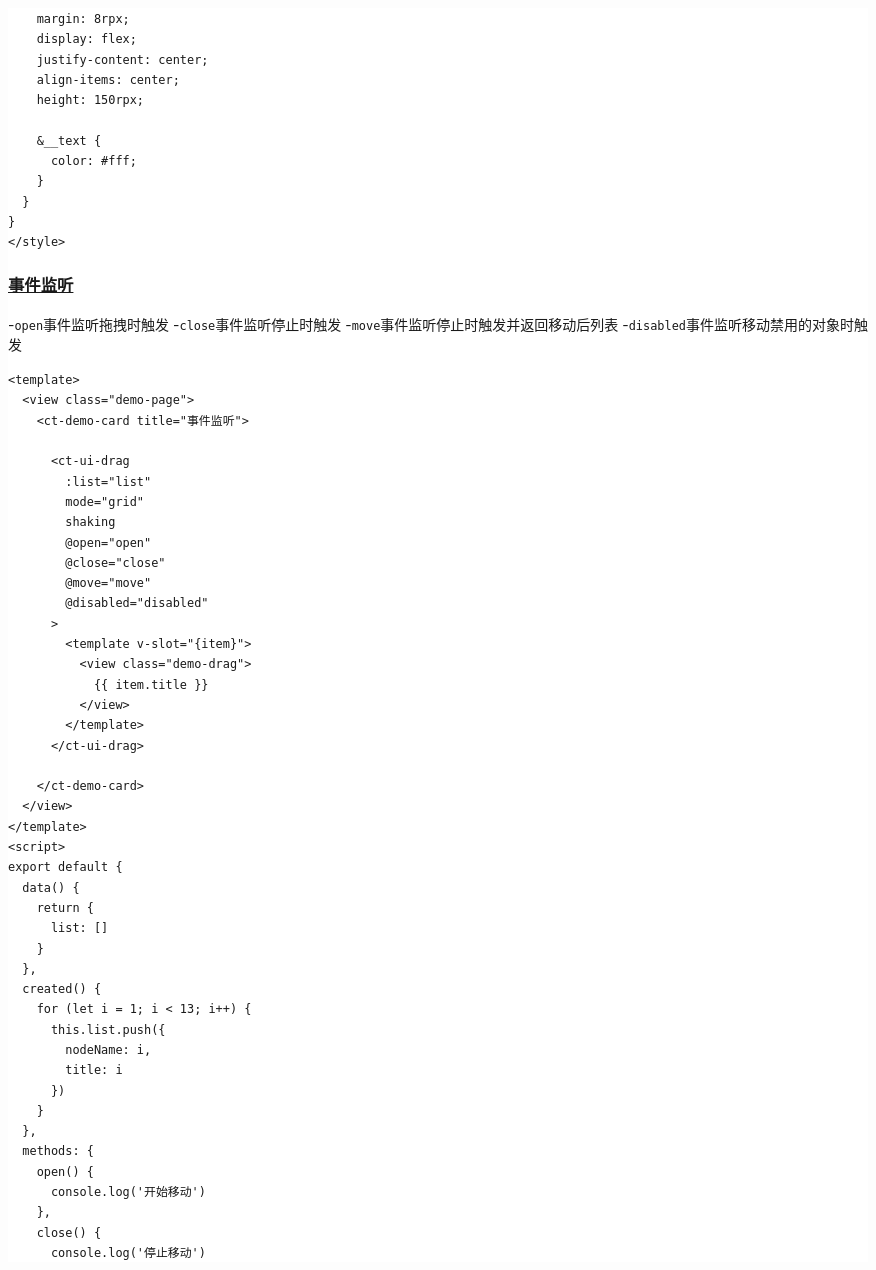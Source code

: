 ```vue
    margin: 8rpx;
    display: flex;
    justify-content: center;
    align-items: center;
    height: 150rpx;

    &__text {
      color: #fff;
    }
  }
}
</style>
```

### [事件监听](http://mid.chinatowercom.cn:18080/appGuide/ui/drag.html#事件监听)

-`open`事件监听拖拽时触发 -`close`事件监听停止时触发 -`move`事件监听停止时触发并返回移动后列表 -`disabled`事件监听移动禁用的对象时触发

```vue
<template>
  <view class="demo-page">
    <ct-demo-card title="事件监听">
           
      <ct-ui-drag
        :list="list"
        mode="grid"
        shaking
        @open="open"
        @close="close"
        @move="move"
        @disabled="disabled"
      >
        <template v-slot="{item}">
          <view class="demo-drag">
            {{ item.title }}
          </view>
        </template>
      </ct-ui-drag>
         
    </ct-demo-card>
  </view>
</template>
<script>
export default {
  data() {
    return {
      list: []
    }
  },
  created() {
    for (let i = 1; i < 13; i++) {
      this.list.push({
        nodeName: i,
        title: i
      })
    }
  },
  methods: {
    open() {
      console.log('开始移动')
    },
    close() {
      console.log('停止移动')
```